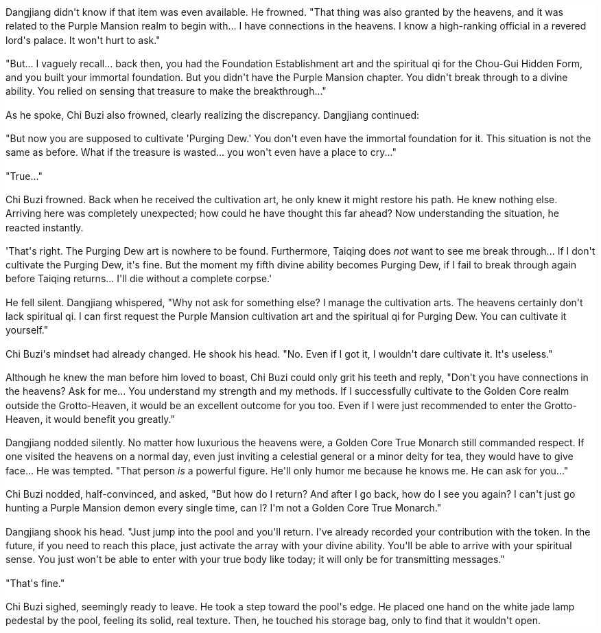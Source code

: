 Dangjiang didn't know if that item was even available. He frowned. "That thing was also granted by the heavens, and it was related to the Purple Mansion realm to begin with... I have connections in the heavens. I know a high-ranking official in a revered lord's palace. It won't hurt to ask."

"But... I vaguely recall... back then, you had the Foundation Establishment art and the spiritual qi for the Chou-Gui Hidden Form, and you built your immortal foundation. But you didn't have the Purple Mansion chapter. You didn't break through to a divine ability. You relied on sensing that treasure to make the breakthrough..."

As he spoke, Chi Buzi also frowned, clearly realizing the discrepancy. Dangjiang continued:

"But now you are supposed to cultivate 'Purging Dew.' You don't even have the immortal foundation for it. This situation is not the same as before. What if the treasure is wasted... you won't even have a place to cry..."

"True..."

Chi Buzi frowned. Back when he received the cultivation art, he only knew it might restore his path. He knew nothing else. Arriving here was completely unexpected; how could he have thought this far ahead? Now understanding the situation, he reacted instantly.

'That's right. The Purging Dew art is nowhere to be found. Furthermore, Taiqing does *not* want to see me break through... If I don't cultivate the Purging Dew, it's fine. But the moment my fifth divine ability becomes Purging Dew, if I fail to break through again before Taiqing returns... I'll die without a complete corpse.'

He fell silent. Dangjiang whispered, "Why not ask for something else? I manage the cultivation arts. The heavens certainly don't lack spiritual qi. I can first request the Purple Mansion cultivation art and the spiritual qi for Purging Dew. You can cultivate it yourself."

Chi Buzi's mindset had already changed. He shook his head. "No. Even if I got it, I wouldn't dare cultivate it. It's useless."

Although he knew the man before him loved to boast, Chi Buzi could only grit his teeth and reply, "Don't you have connections in the heavens? Ask for me... You understand my strength and my methods. If I successfully cultivate to the Golden Core realm outside the Grotto-Heaven, it would be an excellent outcome for you too. Even if I were just recommended to enter the Grotto-Heaven, it would benefit you greatly."

Dangjiang nodded silently. No matter how luxurious the heavens were, a Golden Core True Monarch still commanded respect. If one visited the heavens on a normal day, even just inviting a celestial general or a minor deity for tea, they would have to give face... He was tempted. "That person *is* a powerful figure. He'll only humor me because he knows me. He can ask for you..."

Chi Buzi nodded, half-convinced, and asked, "But how do I return? And after I go back, how do I see you again? I can't just go hunting a Purple Mansion demon every single time, can I? I'm not a Golden Core True Monarch."

Dangjiang shook his head. "Just jump into the pool and you'll return. I've already recorded your contribution with the token. In the future, if you need to reach this place, just activate the array with your divine ability. You'll be able to arrive with your spiritual sense. You just won't be able to enter with your true body like today; it will only be for transmitting messages."

"That's fine."

Chi Buzi sighed, seemingly ready to leave. He took a step toward the pool's edge. He placed one hand on the white jade lamp pedestal by the pool, feeling its solid, real texture. Then, he touched his storage bag, only to find that it wouldn't open.
